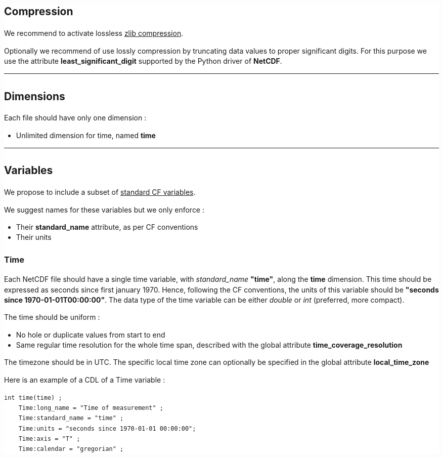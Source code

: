 ## Compression  

We recommend to activate lossless [zlib compression](https://unidata.github.io/netcdf4-python/#efficient-compression-of-netcdf-variables).

Optionally we recommend of use lossly compression by truncating data values to proper significant digits. 
For this purpose we use the attribute **least_significant_digit** supported by the Python driver of **NetCDF**.  

---
## Dimensions

Each file should have only one dimension  :
- Unlimited dimension for time, named **time**

---
## Variables

We propose to include a subset of [standard CF variables](https://cfconventions.org/Data/cf-standard-names/79/build/cf-standard-name-table.html).

We suggest names for these variables but we only enforce :
* Their **standard_name** attribute, as per CF conventions
* Their units

### Time

Each NetCDF file should have a single time variable, with *standard_name* **"time"**, along the **time** dimension. 
This time should be expressed as seconds since first january 1970. Hence, following the CF conventions, the units of 
this variable should be **"seconds since 1970-01-01T00:00:00"**. The data type of the time variable 
can be either *double* or *int* (preferred, more compact).

The time should be uniform :
- No hole or duplicate values from start to end
- Same regular time resolution for the whole time span, described with the global attribute **time_coverage_resolution**

The timezone should be in UTC. The specific local time zone can optionally be specified in the global attribute **local_time_zone**

Here is an example of a CDL of a Time variable :

```
int time(time) ;
    Time:long_name = "Time of measurement" ;
    Time:standard_name = "time" ;
    Time:units = "seconds since 1970-01-01 00:00:00";
    Time:axis = "T" ;
    Time:calendar = "gregorian" ;
```
